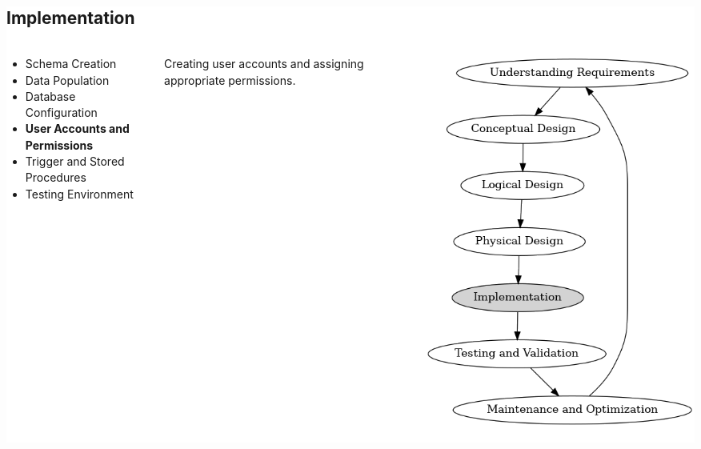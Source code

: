 </div>

</div>

## Implementation

<div class="columns">

<div class="column" width="30%">

- Schema Creation
- Data Population
- Database Configuration
- **User Accounts and Permissions**
- Trigger and Stored Procedures
- Testing Environment

</div>

<div class="column" width="40%">

<p>

Creating user accounts and assigning appropriate permissions.
</p>

</div>

<div class="column" width="30%">

![](./assets/circular_design_process_shaded_5.png)
